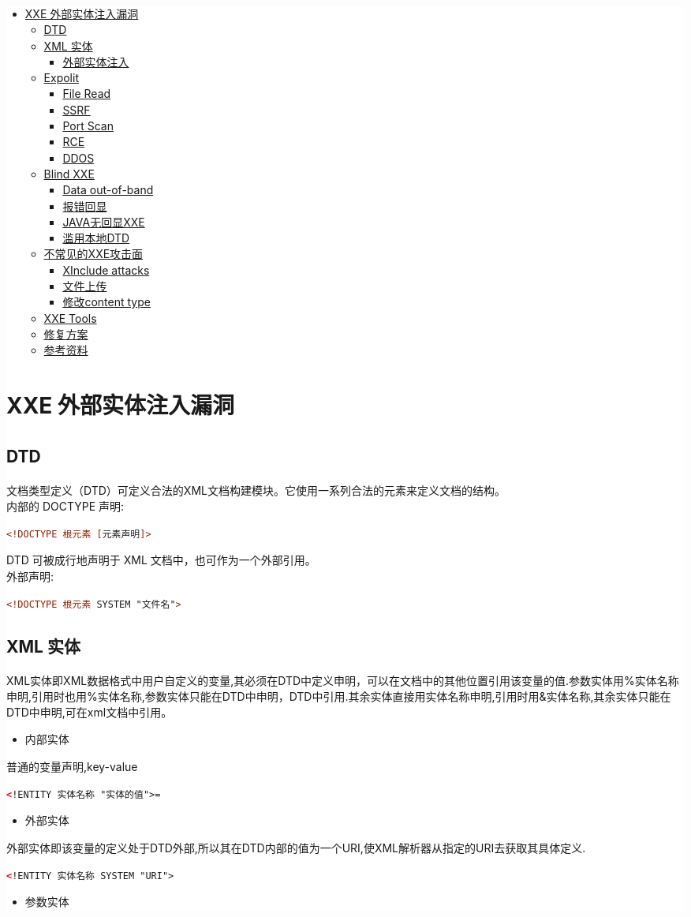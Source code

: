 - [XXE 外部实体注入漏洞](#xxe-外部实体注入漏洞)
  - [DTD](#dtd)
  - [XML 实体](#xml-实体)
    - [外部实体注入](#外部实体注入)
  - [Expolit](#expolit)
    - [File Read](#file-read)
    - [SSRF](#ssrf)
    - [Port Scan](#port-scan)
    - [RCE](#rce)
    - [DDOS](#ddos)
  - [Blind XXE](#blind-xxe)
    - [Data out-of-band](#data-out-of-band)
    - [报错回显](#报错回显)
    - [JAVA无回显XXE](#java无回显xxe)
    - [滥用本地DTD](#滥用本地dtd)
  - [不常见的XXE攻击面](#不常见的xxe攻击面)
    - [XInclude attacks](#xinclude-attacks)
    - [文件上传](#文件上传)
    - [修改content type](#修改content-type)
  - [XXE Tools](#xxe-tools)
  - [修复方案](#修复方案)
  - [参考资料](#参考资料)
# XXE 外部实体注入漏洞
## DTD
文档类型定义（DTD）可定义合法的XML文档构建模块。它使用一系列合法的元素来定义文档的结构。  
内部的 DOCTYPE 声明:
```xml
<!DOCTYPE 根元素 [元素声明]>
```
DTD 可被成行地声明于 XML 文档中，也可作为一个外部引用。  
外部声明:
```xml
<!DOCTYPE 根元素 SYSTEM "文件名">
```
## XML 实体
XML实体即XML数据格式中用户自定义的变量,其必须在DTD中定义申明，可以在文档中的其他位置引用该变量的值.参数实体用%实体名称申明,引用时也用%实体名称,参数实体只能在DTD中申明，DTD中引用.其余实体直接用实体名称申明,引用时用&实体名称,其余实体只能在DTD中申明,可在xml文档中引用。 

* 内部实体  

普通的变量声明,key-value
```xml
<!ENTITY 实体名称 "实体的值">=
```
* 外部实体  


外部实体即该变量的定义处于DTD外部,所以其在DTD内部的值为一个URI,使XML解析器从指定的URI去获取其具体定义.
```xml
<!ENTITY 实体名称 SYSTEM "URI">
``` 
* 参数实体
